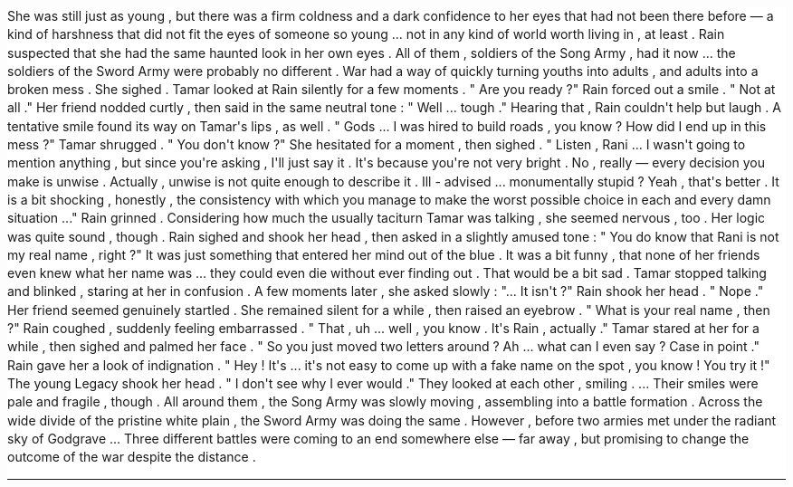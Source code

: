She was still just as young , but there was a firm coldness and a dark confidence to her eyes that had not been there before — a kind of harshness that did not fit the eyes of someone so young ... not in any kind of world worth living in , at least .
Rain suspected that she had the same haunted look in her own eyes . All of them , soldiers of the Song Army , had it now ... the soldiers of the Sword Army were probably no different .
War had a way of quickly turning youths into adults , and adults into a broken mess .
She sighed .
Tamar looked at Rain silently for a few moments .
" Are you ready ?"
Rain forced out a smile .
" Not at all ."
Her friend nodded curtly , then said in the same neutral tone :
" Well ... tough ."
Hearing that , Rain couldn't help but laugh .
A tentative smile found its way on Tamar's lips , as well .
" Gods ... I was hired to build roads , you know ? How did I end up in this mess ?"
Tamar shrugged .
" You don't know ?"
She hesitated for a moment , then sighed .
" Listen , Rani ... I wasn't going to mention anything , but since you're asking , I'll just say it . It's because you're not very bright . No , really — every decision you make is unwise . Actually , unwise is not quite enough to describe it . Ill - advised ... monumentally stupid ? Yeah , that's better . It is a bit shocking , honestly , the consistency with which you manage to make the worst possible choice in each and every damn situation ..."
Rain grinned . Considering how much the usually taciturn Tamar was talking , she seemed nervous , too .
Her logic was quite sound , though .
Rain sighed and shook her head , then asked in a slightly amused tone :
" You do know that Rani is not my real name , right ?"
It was just something that entered her mind out of the blue . It was a bit funny , that none of her friends even knew what her name was ... they could even die without ever finding out .
That would be a bit sad .
Tamar stopped talking and blinked , staring at her in confusion . A few moments later , she asked slowly :
"... It isn't ?"
Rain shook her head .
" Nope ."
Her friend seemed genuinely startled . She remained silent for a while , then raised an eyebrow .
" What is your real name , then ?"
Rain coughed , suddenly feeling embarrassed .
" That , uh ... well , you know . It's Rain , actually ."
Tamar stared at her for a while , then sighed and palmed her face .
" So you just moved two letters around ? Ah ... what can I even say ? Case in point ."
Rain gave her a look of indignation .
" Hey ! It's ... it's not easy to come up with a fake name on the spot , you know ! You try it !"
The young Legacy shook her head .
" I don't see why I ever would ."
They looked at each other , smiling .
... Their smiles were pale and fragile , though .
All around them , the Song Army was slowly moving , assembling into a battle formation .
Across the wide divide of the pristine white plain , the Sword Army was doing the same .
However , before two armies met under the radiant sky of Godgrave ...
Three different battles were coming to an end somewhere else — far away , but promising to change the outcome of the war despite the distance .

---